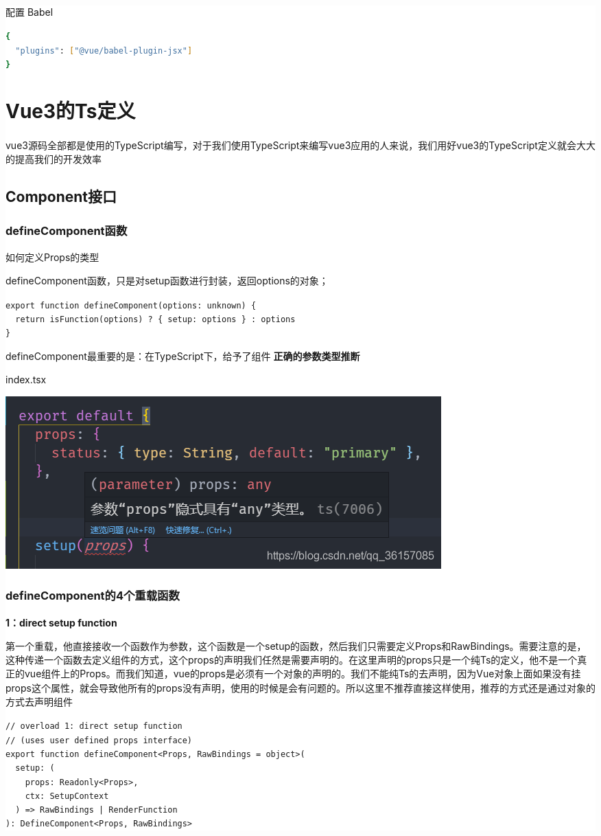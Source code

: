 配置 Babel

```bash
{
  "plugins": ["@vue/babel-plugin-jsx"]
}
```

# Vue3的Ts定义

vue3源码全部都是使用的TypeScript编写，对于我们使用TypeScript来编写vue3应用的人来说，我们用好vue3的TypeScript定义就会大大的提高我们的开发效率

## Component接口

### defineComponent函数

如何定义Props的类型

defineComponent函数，只是对setup函数进行封装，返回options的对象；

```tsx
export function defineComponent(options: unknown) {
  return isFunction(options) ? { setup: options } : options
}
```

defineComponent最重要的是：在TypeScript下，给予了组件 **正确的参数类型推断** 

index.tsx

![](img/20201104220344881.png)

### defineComponent的4个重载函数

**1：direct setup function**

第一个重载，他直接接收一个函数作为参数，这个函数是一个setup的函数，然后我们只需要定义Props和RawBindings。需要注意的是，这种传递一个函数去定义组件的方式，这个props的声明我们任然是需要声明的。在这里声明的props只是一个纯Ts的定义，他不是一个真正的vue组件上的Props。而我们知道，vue的props是必须有一个对象的声明的。我们不能纯Ts的去声明，因为Vue对象上面如果没有挂props这个属性，就会导致他所有的props没有声明，使用的时候是会有问题的。所以这里不推荐直接这样使用，推荐的方式还是通过对象的方式去声明组件

```tsx
// overload 1: direct setup function
// (uses user defined props interface)
export function defineComponent<Props, RawBindings = object>(
  setup: (
    props: Readonly<Props>,
    ctx: SetupContext
  ) => RawBindings | RenderFunction
): DefineComponent<Props, RawBindings>
```
